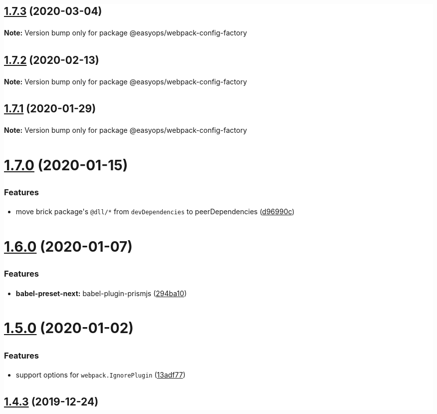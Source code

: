 ## [1.7.3](https://git.easyops.local/anyclouds/next-core/compare/@easyops/webpack-config-factory@1.7.2...@easyops/webpack-config-factory@1.7.3) (2020-03-04)

**Note:** Version bump only for package @easyops/webpack-config-factory

## [1.7.2](https://git.easyops.local/anyclouds/next-core/compare/@easyops/webpack-config-factory@1.7.1...@easyops/webpack-config-factory@1.7.2) (2020-02-13)

**Note:** Version bump only for package @easyops/webpack-config-factory

## [1.7.1](https://git.easyops.local/anyclouds/next-core/compare/@easyops/webpack-config-factory@1.7.0...@easyops/webpack-config-factory@1.7.1) (2020-01-29)

**Note:** Version bump only for package @easyops/webpack-config-factory

# [1.7.0](https://git.easyops.local/anyclouds/next-core/compare/@easyops/webpack-config-factory@1.6.0...@easyops/webpack-config-factory@1.7.0) (2020-01-15)

### Features

- move brick package's `@dll/*` from `devDependencies` to peerDependencies ([d96990c](https://git.easyops.local/anyclouds/next-core/commits/d96990c))

# [1.6.0](https://git.easyops.local/anyclouds/next-core/compare/@easyops/webpack-config-factory@1.5.0...@easyops/webpack-config-factory@1.6.0) (2020-01-07)

### Features

- **babel-preset-next:** babel-plugin-prismjs ([294ba10](https://git.easyops.local/anyclouds/next-core/commits/294ba10))

# [1.5.0](https://git.easyops.local/anyclouds/next-core/compare/@easyops/webpack-config-factory@1.4.3...@easyops/webpack-config-factory@1.5.0) (2020-01-02)

### Features

- support options for `webpack.IgnorePlugin` ([13adf77](https://git.easyops.local/anyclouds/next-core/commits/13adf77))

## [1.4.3](https://git.easyops.local/anyclouds/next-core/compare/@easyops/webpack-config-factory@1.4.2...@easyops/webpack-config-factory@1.4.3) (2019-12-24)
